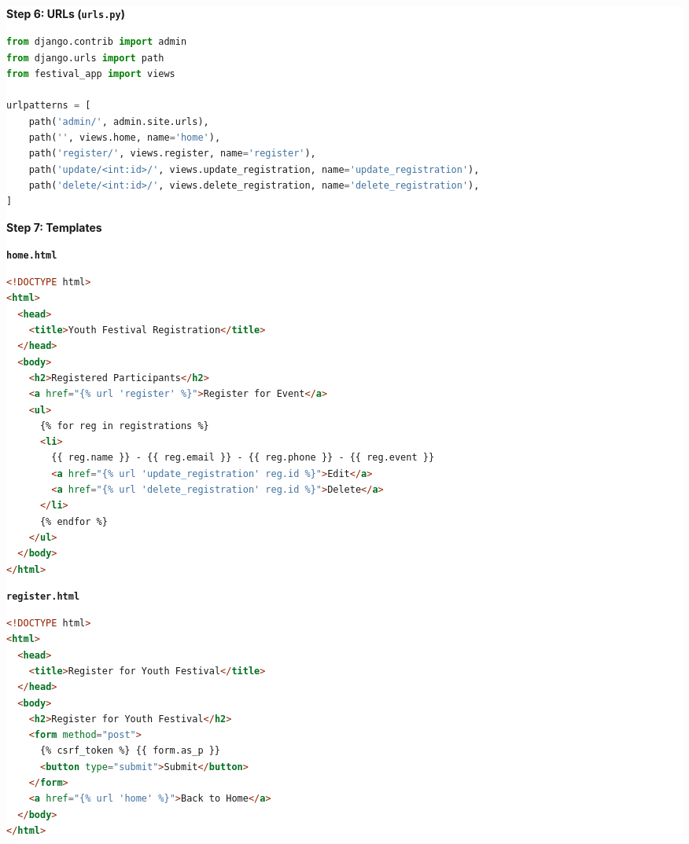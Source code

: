 **Step 6: URLs (`urls.py`)**

```python
from django.contrib import admin
from django.urls import path
from festival_app import views

urlpatterns = [
    path('admin/', admin.site.urls),
    path('', views.home, name='home'),
    path('register/', views.register, name='register'),
    path('update/<int:id>/', views.update_registration, name='update_registration'),
    path('delete/<int:id>/', views.delete_registration, name='delete_registration'),
]
```

**Step 7: Templates**

**`home.html`**

```html
<!DOCTYPE html>
<html>
  <head>
    <title>Youth Festival Registration</title>
  </head>
  <body>
    <h2>Registered Participants</h2>
    <a href="{% url 'register' %}">Register for Event</a>
    <ul>
      {% for reg in registrations %}
      <li>
        {{ reg.name }} - {{ reg.email }} - {{ reg.phone }} - {{ reg.event }}
        <a href="{% url 'update_registration' reg.id %}">Edit</a>
        <a href="{% url 'delete_registration' reg.id %}">Delete</a>
      </li>
      {% endfor %}
    </ul>
  </body>
</html>
```

**`register.html`**

```html
<!DOCTYPE html>
<html>
  <head>
    <title>Register for Youth Festival</title>
  </head>
  <body>
    <h2>Register for Youth Festival</h2>
    <form method="post">
      {% csrf_token %} {{ form.as_p }}
      <button type="submit">Submit</button>
    </form>
    <a href="{% url 'home' %}">Back to Home</a>
  </body>
</html>
```
